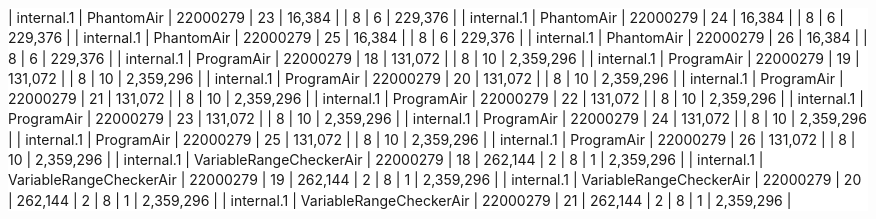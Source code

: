 | internal.1 | PhantomAir | 22000279 | 23 | 16,384 |  | 8 | 6 | 229,376 | 
| internal.1 | PhantomAir | 22000279 | 24 | 16,384 |  | 8 | 6 | 229,376 | 
| internal.1 | PhantomAir | 22000279 | 25 | 16,384 |  | 8 | 6 | 229,376 | 
| internal.1 | PhantomAir | 22000279 | 26 | 16,384 |  | 8 | 6 | 229,376 | 
| internal.1 | ProgramAir | 22000279 | 18 | 131,072 |  | 8 | 10 | 2,359,296 | 
| internal.1 | ProgramAir | 22000279 | 19 | 131,072 |  | 8 | 10 | 2,359,296 | 
| internal.1 | ProgramAir | 22000279 | 20 | 131,072 |  | 8 | 10 | 2,359,296 | 
| internal.1 | ProgramAir | 22000279 | 21 | 131,072 |  | 8 | 10 | 2,359,296 | 
| internal.1 | ProgramAir | 22000279 | 22 | 131,072 |  | 8 | 10 | 2,359,296 | 
| internal.1 | ProgramAir | 22000279 | 23 | 131,072 |  | 8 | 10 | 2,359,296 | 
| internal.1 | ProgramAir | 22000279 | 24 | 131,072 |  | 8 | 10 | 2,359,296 | 
| internal.1 | ProgramAir | 22000279 | 25 | 131,072 |  | 8 | 10 | 2,359,296 | 
| internal.1 | ProgramAir | 22000279 | 26 | 131,072 |  | 8 | 10 | 2,359,296 | 
| internal.1 | VariableRangeCheckerAir | 22000279 | 18 | 262,144 | 2 | 8 | 1 | 2,359,296 | 
| internal.1 | VariableRangeCheckerAir | 22000279 | 19 | 262,144 | 2 | 8 | 1 | 2,359,296 | 
| internal.1 | VariableRangeCheckerAir | 22000279 | 20 | 262,144 | 2 | 8 | 1 | 2,359,296 | 
| internal.1 | VariableRangeCheckerAir | 22000279 | 21 | 262,144 | 2 | 8 | 1 | 2,359,296 | 
